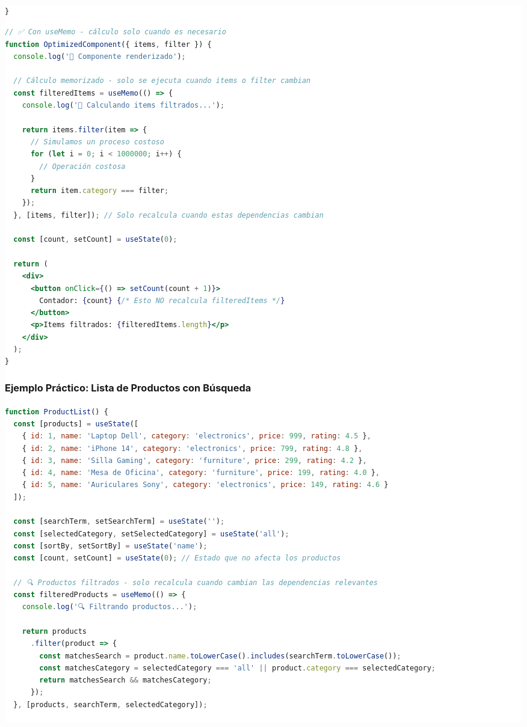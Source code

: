 ```jsx
}
```

```jsx
// ✅ Con useMemo - cálculo solo cuando es necesario
function OptimizedComponent({ items, filter }) {
  console.log('🎨 Componente renderizado');
  
  // Cálculo memorizado - solo se ejecuta cuando items o filter cambian
  const filteredItems = useMemo(() => {
    console.log('🔄 Calculando items filtrados...');
    
    return items.filter(item => {
      // Simulamos un proceso costoso
      for (let i = 0; i < 1000000; i++) {
        // Operación costosa
      }
      return item.category === filter;
    });
  }, [items, filter]); // Solo recalcula cuando estas dependencias cambian
  
  const [count, setCount] = useState(0);
  
  return (
    <div>
      <button onClick={() => setCount(count + 1)}>
        Contador: {count} {/* Esto NO recalcula filteredItems */}
      </button>
      <p>Items filtrados: {filteredItems.length}</p>
    </div>
  );
}
```

### Ejemplo Práctico: Lista de Productos con Búsqueda

```jsx
function ProductList() {
  const [products] = useState([
    { id: 1, name: 'Laptop Dell', category: 'electronics', price: 999, rating: 4.5 },
    { id: 2, name: 'iPhone 14', category: 'electronics', price: 799, rating: 4.8 },
    { id: 3, name: 'Silla Gaming', category: 'furniture', price: 299, rating: 4.2 },
    { id: 4, name: 'Mesa de Oficina', category: 'furniture', price: 199, rating: 4.0 },
    { id: 5, name: 'Auriculares Sony', category: 'electronics', price: 149, rating: 4.6 }
  ]);
  
  const [searchTerm, setSearchTerm] = useState('');
  const [selectedCategory, setSelectedCategory] = useState('all');
  const [sortBy, setSortBy] = useState('name');
  const [count, setCount] = useState(0); // Estado que no afecta los productos
  
  // 🔍 Productos filtrados - solo recalcula cuando cambian las dependencias relevantes
  const filteredProducts = useMemo(() => {
    console.log('🔍 Filtrando productos...');
    
    return products
      .filter(product => {
        const matchesSearch = product.name.toLowerCase().includes(searchTerm.toLowerCase());
        const matchesCategory = selectedCategory === 'all' || product.category === selectedCategory;
        return matchesSearch && matchesCategory;
      });
  }, [products, searchTerm, selectedCategory]);
  
```